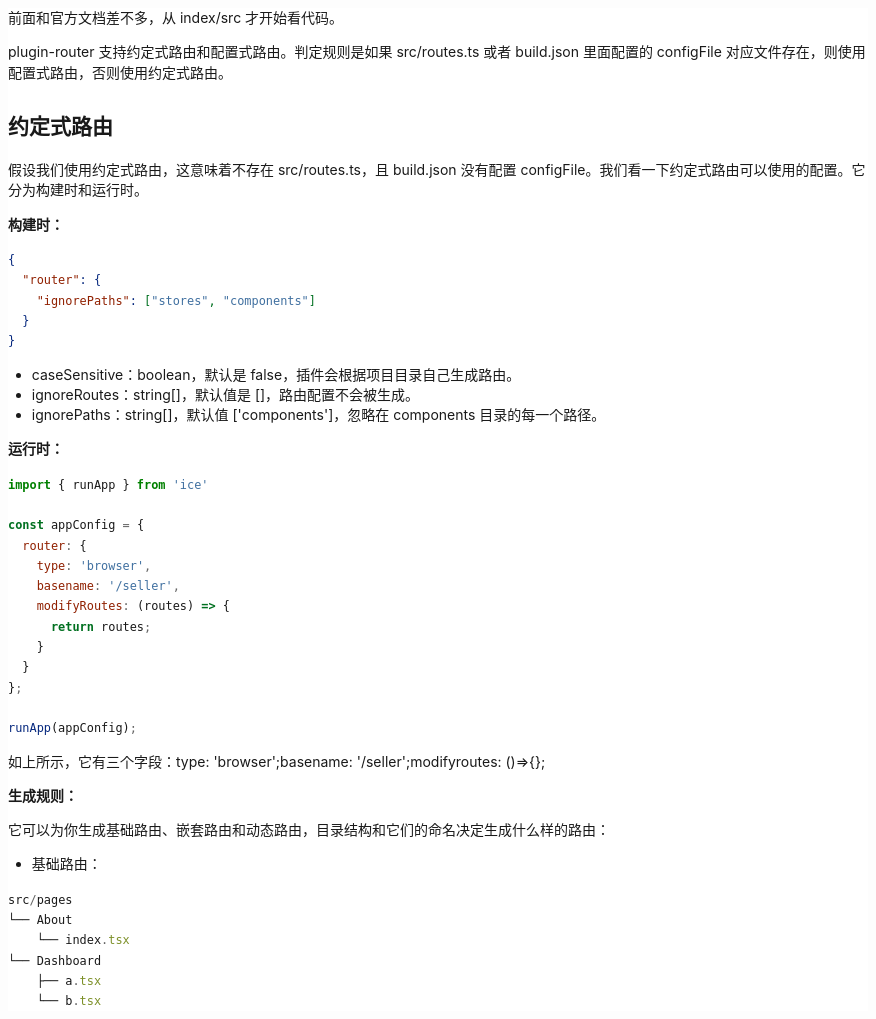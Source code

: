 前面和官方文档差不多，从 index/src 才开始看代码。

plugin-router 支持约定式路由和配置式路由。判定规则是如果 src/routes.ts 或者 build.json 里面配置的 configFile 对应文件存在，则使用配置式路由，否则使用约定式路由。

## 约定式路由

假设我们使用约定式路由，这意味着不存在 src/routes.ts，且 build.json 没有配置 configFile。我们看一下约定式路由可以使用的配置。它分为构建时和运行时。

**构建时：**

```json
{
  "router": {
    "ignorePaths": ["stores", "components"]
  }
}
```

- caseSensitive：boolean，默认是 false，插件会根据项目目录自己生成路由。
- ignoreRoutes：string[]，默认值是 []，路由配置不会被生成。
- ignorePaths：string[]，默认值 ['components']，忽略在 components 目录的每一个路径。

**运行时：**

```javascript
import { runApp } from 'ice'

const appConfig = {
  router: {
    type: 'browser',
    basename: '/seller',
    modifyRoutes: (routes) => {
      return routes;
    }
  }
};

runApp(appConfig);
```

如上所示，它有三个字段：type: 'browser';basename: '/seller';modifyroutes: ()=>{};

**生成规则：**

它可以为你生成基础路由、嵌套路由和动态路由，目录结构和它们的命名决定生成什么样的路由：

- 基础路由：

```javascript
src/pages
└── About
    └── index.tsx
└── Dashboard
    ├── a.tsx
    └── b.tsx
```
